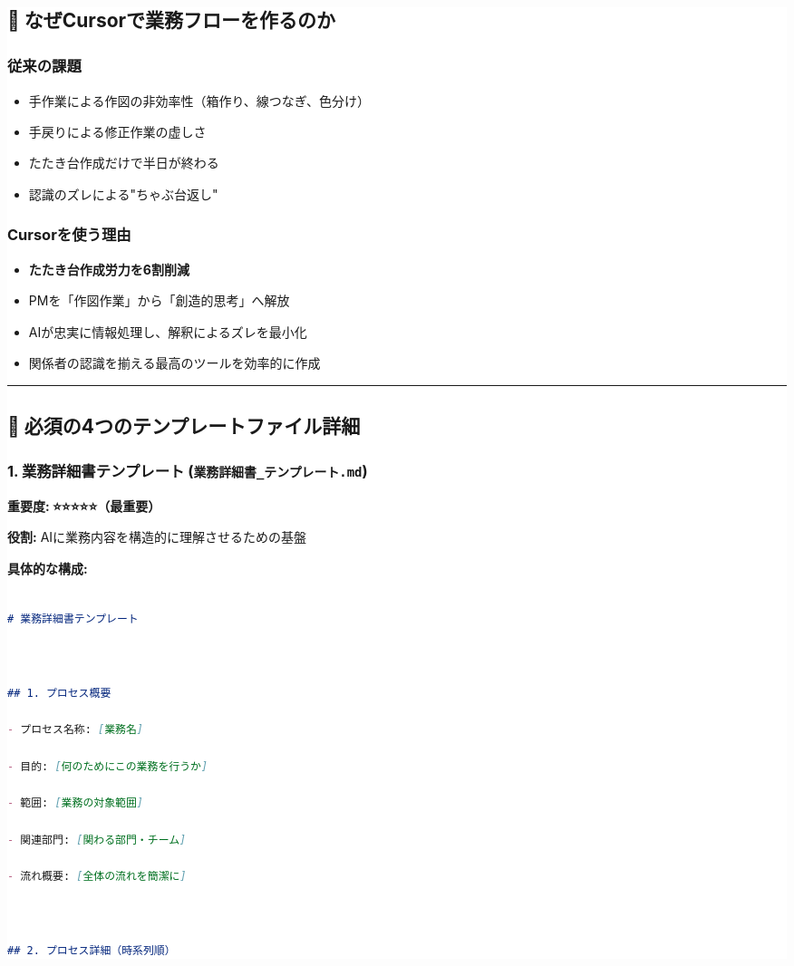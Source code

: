   


  

## 🎯 **なぜCursorで業務フローを作るのか**

  

### **従来の課題**

- 手作業による作図の非効率性（箱作り、線つなぎ、色分け）

- 手戻りによる修正作業の虚しさ

- たたき台作成だけで半日が終わる

- 認識のズレによる"ちゃぶ台返し"

  

### **Cursorを使う理由**

- **たたき台作成労力を6割削減**

- PMを「作図作業」から「創造的思考」へ解放

- AIが忠実に情報処理し、解釈によるズレを最小化

- 関係者の認識を揃える最高のツールを効率的に作成

  

---

  

## 📁 **必須の4つのテンプレートファイル詳細**

  

### **1. 業務詳細書テンプレート** (`業務詳細書_テンプレート.md`)

**重要度: ⭐⭐⭐⭐⭐（最重要）**

  

**役割:** AIに業務内容を構造的に理解させるための基盤

  

**具体的な構成:**

```markdown

# 業務詳細書テンプレート

  

## 1. プロセス概要

- プロセス名称: [業務名]

- 目的: [何のためにこの業務を行うか]

- 範囲: [業務の対象範囲]

- 関連部門: [関わる部門・チーム]

- 流れ概要: [全体の流れを簡潔に]

  

## 2. プロセス詳細（時系列順）

```